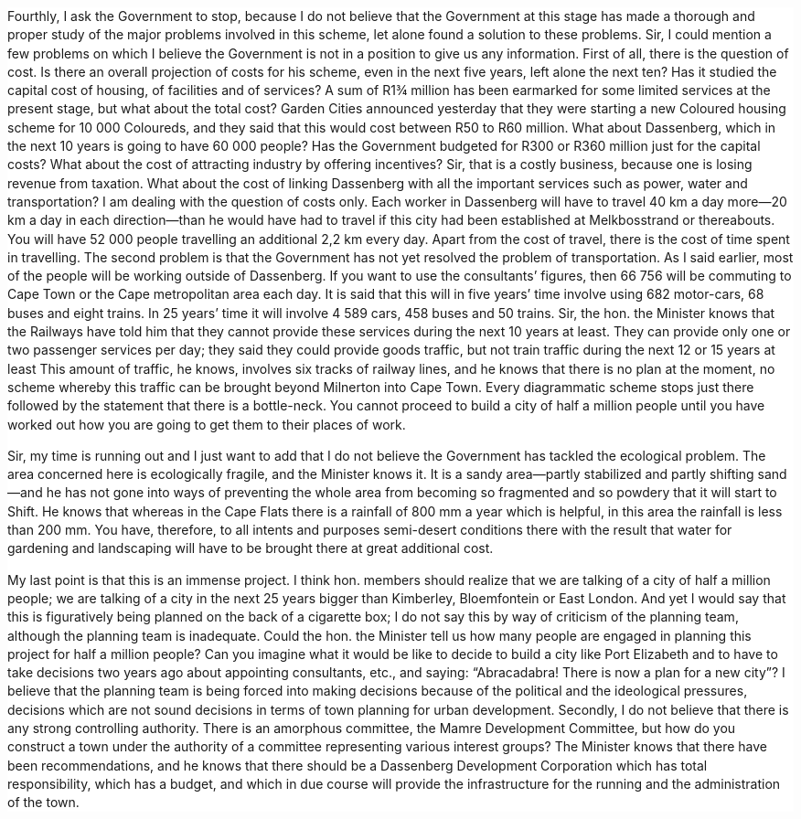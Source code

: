 <p>Fourthly, I ask the Government to stop, because I do not believe that the Government at this stage has made a thorough and proper study of the major problems involved in this scheme, let alone found a solution to these problems. Sir, I could mention a few problems on which I believe the Government is not in a position to give us any information. First of all, there is the question of cost. Is there an overall projection of costs for his scheme, even in the next five years, left alone the next ten? Has it studied the capital cost of housing, of facilities and of services? A sum of R1&#x00BE; million has been earmarked for some limited services at the present stage, but what about the total cost? Garden Cities announced yesterday that they were starting a new Coloured housing scheme for 10 000 Coloureds, and they said that this would cost between R50 to R60 million. What about Dassenberg, which in the next 10 years is going to have 60 000 people? Has the Government budgeted for R300 or R360 million just for the capital costs? What about the cost of attracting industry by offering incentives? Sir, that is a costly business, because one is losing revenue from taxation. What about the cost of linking Dassenberg with all the important services such as power, water and transportation? I am dealing with the question of costs only. Each worker in Dassenberg will have to travel 40 km a day more&#x2014;20 km a day in each direction&#x2014;than he would have had to travel if this city had been established at Melkbosstrand or thereabouts. You will have 52 000 people travelling an additional 2,2 km every day. Apart from the cost of travel, there is the cost of time spent in travelling. The second problem is that the Government has not yet resolved the problem of transportation. As I said earlier, most of the people will be working outside of Dassenberg. If you want to use the consultants&#x2019; figures, then 66 756 will be commuting to Cape Town or the Cape metropolitan area each day. It is said that this will in five years&#x2019; time involve using 682 motor-cars, 68 buses and eight trains. In 25 years&#x2019; time it will involve 4 589 cars, 458 buses and 50 trains. Sir, the hon. the Minister knows that the Railways have told him that they cannot provide these services during the next 10 years at least. They can provide only one or two passenger services <span class="col_6613-6614" refersTo="page_0190"/>per day; they said they could provide goods traffic, but not train traffic during the next 12 or 15 years at least This amount of traffic, he knows, involves six tracks of railway lines, and he knows that there is no plan at the moment, no scheme whereby this traffic can be brought beyond Milnerton into Cape Town. Every diagrammatic scheme stops just there followed by the statement that there is a bottle-neck. You cannot proceed to build a city of half a million people until you have worked out how you are going to get them to their places of work.</p>

<p>Sir, my time is running out and I just want to add that I do not believe the Government has tackled the ecological problem. The area concerned here is ecologically fragile, and the Minister knows it. It is a sandy area&#x2014;partly stabilized and partly shifting sand&#x2014;and he has not gone into ways of preventing the whole area from becoming so fragmented and so powdery that it will start to Shift. He knows that whereas in the Cape Flats there is a rainfall of 800 mm a year which is helpful, in this area the rainfall is less than 200 mm. You have, therefore, to all intents and purposes semi-desert conditions there with the result that water for gardening and landscaping will have to be brought there at great additional cost.</p>

<p>My last point is that this is an immense project. I think hon. members should realize that we are talking of a city of half a million people; we are talking of a city in the next 25 years bigger than Kimberley, Bloemfontein or East London. And yet I would say that this is figuratively being planned on the back of a cigarette box; I do not say this by way of criticism of the planning team, although the planning team is inadequate. Could the hon. the Minister tell us how many people are engaged in planning this project for half a million people? Can you imagine what it would be like to decide to build a city like Port Elizabeth and to have to take decisions two years ago about appointing consultants, etc., and saying: &#x201C;Abracadabra! There is now a plan for a new city&#x201D;? I believe that the planning team is being forced into making decisions because of the political and the ideological pressures, decisions which are not sound decisions in terms of town planning for urban development. Secondly, I do not believe that there is any strong controlling authority. There is an amorphous committee, the Mamre Development Committee, but how do you construct a town under the authority of a committee representing various interest groups? The Minister knows that there have been recommendations, and he knows that there should be a Dassenberg Development Corporation which has total responsibility, which has a budget, and which in due course will provide the infrastructure for the running and the administration of the town.</p>
